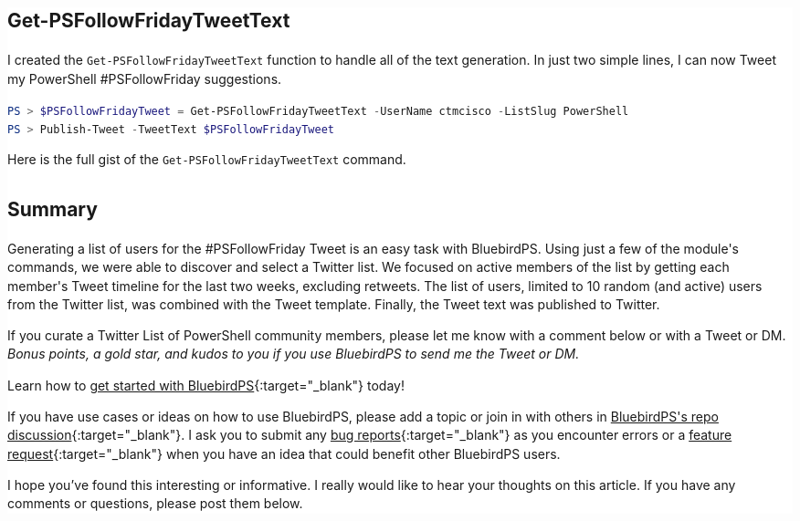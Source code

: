 ## Get-PSFollowFridayTweetText

I created the `Get-PSFollowFridayTweetText` function to handle all of the text generation.
In just two simple lines, I can now Tweet my PowerShell #PSFollowFriday suggestions.

```powershell
PS > $PSFollowFridayTweet = Get-PSFollowFridayTweetText -UserName ctmcisco -ListSlug PowerShell
PS > Publish-Tweet -TweetText $PSFollowFridayTweet
```

Here is the full gist of the `Get-PSFollowFridayTweetText` command.

<script src="https://gist.github.com/thedavecarroll/8794b49437af7c19b79c9f8e7b8478bc.js"></script>

## Summary

Generating a list of users for the #PSFollowFriday Tweet is an easy task with BluebirdPS.
Using just a few of the module's commands, we were able to discover and select a Twitter list.
We focused on active members of the list by getting each member's Tweet timeline for the last two weeks, excluding retweets.
The list of users, limited to 10 random (and active) users from the Twitter list, was combined with the Tweet template.
Finally, the Tweet text was published to Twitter.

If you curate a Twitter List of PowerShell community members, please let me know with a comment below or with a Tweet or DM.
*Bonus points, a gold star, and kudos to you if you use BluebirdPS to send me the Tweet or DM.*

Learn how to [get started with BluebirdPS][BluebirdPSGettingStarted]{:target="_blank"} today!

If you have use cases or ideas on how to use BluebirdPS, please add a topic
or join in with others in [BluebirdPS's repo discussion][BluebirdPSDiscussion]{:target="_blank"}.
I ask you to submit any [bug reports][BluebirdPSBugReport]{:target="_blank"} as you encounter errors
or a [feature request][BluebirdPSFeatureRequest]{:target="_blank"} when you have an idea that could benefit other BluebirdPS users.

I hope you’ve found this interesting or informative.
I really would like to hear your thoughts on this article.
If you have any comments or questions, please post them below.

[BluebirdPSGettingStarted]: https://docs.bluebirdps.dev/en/latest/prerequisites/
[BluebirdPSDiscussion]: https://bit.ly/BluebirdPSDiscussion
[BluebirdPSBugReport]: https://bit.ly/BluebirdPSBugReport
[BluebirdPSFeatureRequest]: https://bit.ly/BluebirdPSFeatureRequest


[TwitterAPI]: https://developer.twitter.com/en/docs/twitter-api/getting-started/about-twitter-api
[BluebirdPS]: https://www.powershellgallery.com/packages/BluebirdPS
[PSFollowFriday]: https://twitter.com/search?q=%23PSFollowFriday&f=live
[JeffHicks]: https://jdhitsolutions.com/blog/
[PSTweetChat]: https://github.com/jdhitsolutions/PSTweetChat
[OAuth10a]: https://developer.twitter.com/en/docs/authentication/oauth-1-0a
[TwitterAPIV2]: https://developer.twitter.com/en/docs/twitter-api/early-access
[DocsBluebirdPS]: https://docs.bluebirdps.dev
[ctmcisco]: https://twitter.com/ctmcisco
[SplitArray]: https://stackoverflow.com/questions/45948580/slice-a-powershell-array-into-groups-of-smaller-arrays